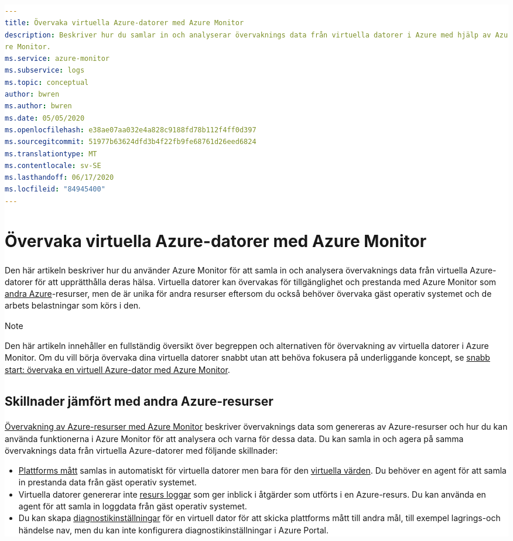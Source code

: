 ```yaml
---
title: Övervaka virtuella Azure-datorer med Azure Monitor
description: Beskriver hur du samlar in och analyserar övervaknings data från virtuella datorer i Azure med hjälp av Azure Monitor.
ms.service: azure-monitor
ms.subservice: logs
ms.topic: conceptual
author: bwren
ms.author: bwren
ms.date: 05/05/2020
ms.openlocfilehash: e38ae07aa032e4a828c9188fd78b112f4ff0d397
ms.sourcegitcommit: 51977b63624dfd3b4f22fb9fe68761d26eed6824
ms.translationtype: MT
ms.contentlocale: sv-SE
ms.lasthandoff: 06/17/2020
ms.locfileid: "84945400"
---
```

# <a name="monitoring-azure-virtual-machines-with-azure-monitor"></a>Övervaka virtuella Azure-datorer med Azure Monitor
Den här artikeln beskriver hur du använder Azure Monitor för att samla in och analysera övervaknings data från virtuella Azure-datorer för att upprätthålla deras hälsa. Virtuella datorer kan övervakas för tillgänglighet och prestanda med Azure Monitor som [andra Azure](monitor-azure-resource.md)-resurser, men de är unika för andra resurser eftersom du också behöver övervaka gäst operativ systemet och de arbets belastningar som körs i den. 

> [!NOTE]
> Den här artikeln innehåller en fullständig översikt över begreppen och alternativen för övervakning av virtuella datorer i Azure Monitor. Om du vill börja övervaka dina virtuella datorer snabbt utan att behöva fokusera på underliggande koncept, se [snabb start: övervaka en virtuell Azure-dator med Azure Monitor](../learn/quick-monitor-azure-vm.md).


## <a name="differences-from-other-azure-resources"></a>Skillnader jämfört med andra Azure-resurser
[Övervakning av Azure-resurser med Azure Monitor](monitor-azure-resource.md) beskriver övervaknings data som genereras av Azure-resurser och hur du kan använda funktionerna i Azure Monitor för att analysera och varna för dessa data. Du kan samla in och agera på samma övervaknings data från virtuella Azure-datorer med följande skillnader:

-  [Plattforms mått](../platform/data-platform-metrics.md) samlas in automatiskt för virtuella datorer men bara för den [virtuella värden](#monitoring-data). Du behöver en agent för att samla in prestanda data från gäst operativ systemet. 
- Virtuella datorer genererar inte [resurs loggar](../platform/platform-logs-overview.md) som ger inblick i åtgärder som utförts i en Azure-resurs. Du kan använda en agent för att samla in loggdata från gäst operativ systemet.
- Du kan skapa [diagnostikinställningar](../platform/diagnostic-settings.md) för en virtuell dator för att skicka plattforms mått till andra mål, till exempel lagrings-och händelse nav, men du kan inte konfigurera diagnostikinställningar i Azure Portal. 
